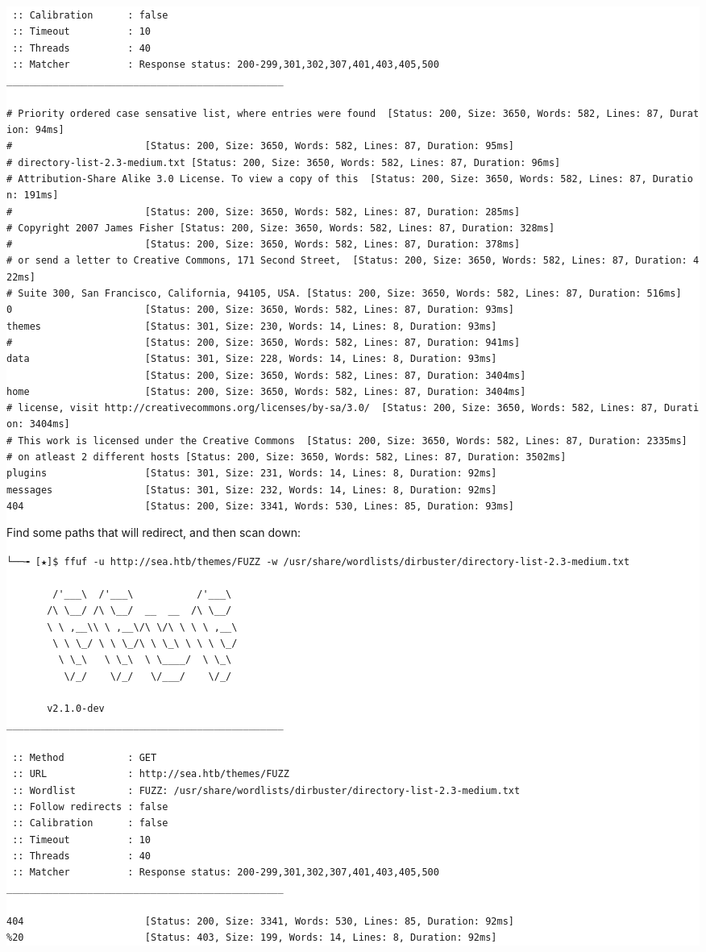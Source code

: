 ```console
 :: Calibration      : false
 :: Timeout          : 10
 :: Threads          : 40
 :: Matcher          : Response status: 200-299,301,302,307,401,403,405,500
________________________________________________

# Priority ordered case sensative list, where entries were found  [Status: 200, Size: 3650, Words: 582, Lines: 87, Duration: 94ms]
#                       [Status: 200, Size: 3650, Words: 582, Lines: 87, Duration: 95ms]
# directory-list-2.3-medium.txt [Status: 200, Size: 3650, Words: 582, Lines: 87, Duration: 96ms]
# Attribution-Share Alike 3.0 License. To view a copy of this  [Status: 200, Size: 3650, Words: 582, Lines: 87, Duration: 191ms]
#                       [Status: 200, Size: 3650, Words: 582, Lines: 87, Duration: 285ms]
# Copyright 2007 James Fisher [Status: 200, Size: 3650, Words: 582, Lines: 87, Duration: 328ms]
#                       [Status: 200, Size: 3650, Words: 582, Lines: 87, Duration: 378ms]
# or send a letter to Creative Commons, 171 Second Street,  [Status: 200, Size: 3650, Words: 582, Lines: 87, Duration: 422ms]
# Suite 300, San Francisco, California, 94105, USA. [Status: 200, Size: 3650, Words: 582, Lines: 87, Duration: 516ms]
0                       [Status: 200, Size: 3650, Words: 582, Lines: 87, Duration: 93ms]
themes                  [Status: 301, Size: 230, Words: 14, Lines: 8, Duration: 93ms]
#                       [Status: 200, Size: 3650, Words: 582, Lines: 87, Duration: 941ms]
data                    [Status: 301, Size: 228, Words: 14, Lines: 8, Duration: 93ms]
                        [Status: 200, Size: 3650, Words: 582, Lines: 87, Duration: 3404ms]
home                    [Status: 200, Size: 3650, Words: 582, Lines: 87, Duration: 3404ms]
# license, visit http://creativecommons.org/licenses/by-sa/3.0/  [Status: 200, Size: 3650, Words: 582, Lines: 87, Duration: 3404ms]
# This work is licensed under the Creative Commons  [Status: 200, Size: 3650, Words: 582, Lines: 87, Duration: 2335ms]
# on atleast 2 different hosts [Status: 200, Size: 3650, Words: 582, Lines: 87, Duration: 3502ms]
plugins                 [Status: 301, Size: 231, Words: 14, Lines: 8, Duration: 92ms]
messages                [Status: 301, Size: 232, Words: 14, Lines: 8, Duration: 92ms]
404                     [Status: 200, Size: 3341, Words: 530, Lines: 85, Duration: 93ms]
```


Find some paths that will redirect, and then scan down:


```console
└──╼ [★]$ ffuf -u http://sea.htb/themes/FUZZ -w /usr/share/wordlists/dirbuster/directory-list-2.3-medium.txt 

        /'___\  /'___\           /'___\       
       /\ \__/ /\ \__/  __  __  /\ \__/       
       \ \ ,__\\ \ ,__\/\ \/\ \ \ \ ,__\      
        \ \ \_/ \ \ \_/\ \ \_\ \ \ \ \_/      
         \ \_\   \ \_\  \ \____/  \ \_\       
          \/_/    \/_/   \/___/    \/_/       

       v2.1.0-dev
________________________________________________

 :: Method           : GET
 :: URL              : http://sea.htb/themes/FUZZ
 :: Wordlist         : FUZZ: /usr/share/wordlists/dirbuster/directory-list-2.3-medium.txt
 :: Follow redirects : false
 :: Calibration      : false
 :: Timeout          : 10
 :: Threads          : 40
 :: Matcher          : Response status: 200-299,301,302,307,401,403,405,500
________________________________________________

404                     [Status: 200, Size: 3341, Words: 530, Lines: 85, Duration: 92ms]
%20                     [Status: 403, Size: 199, Words: 14, Lines: 8, Duration: 92ms]
```